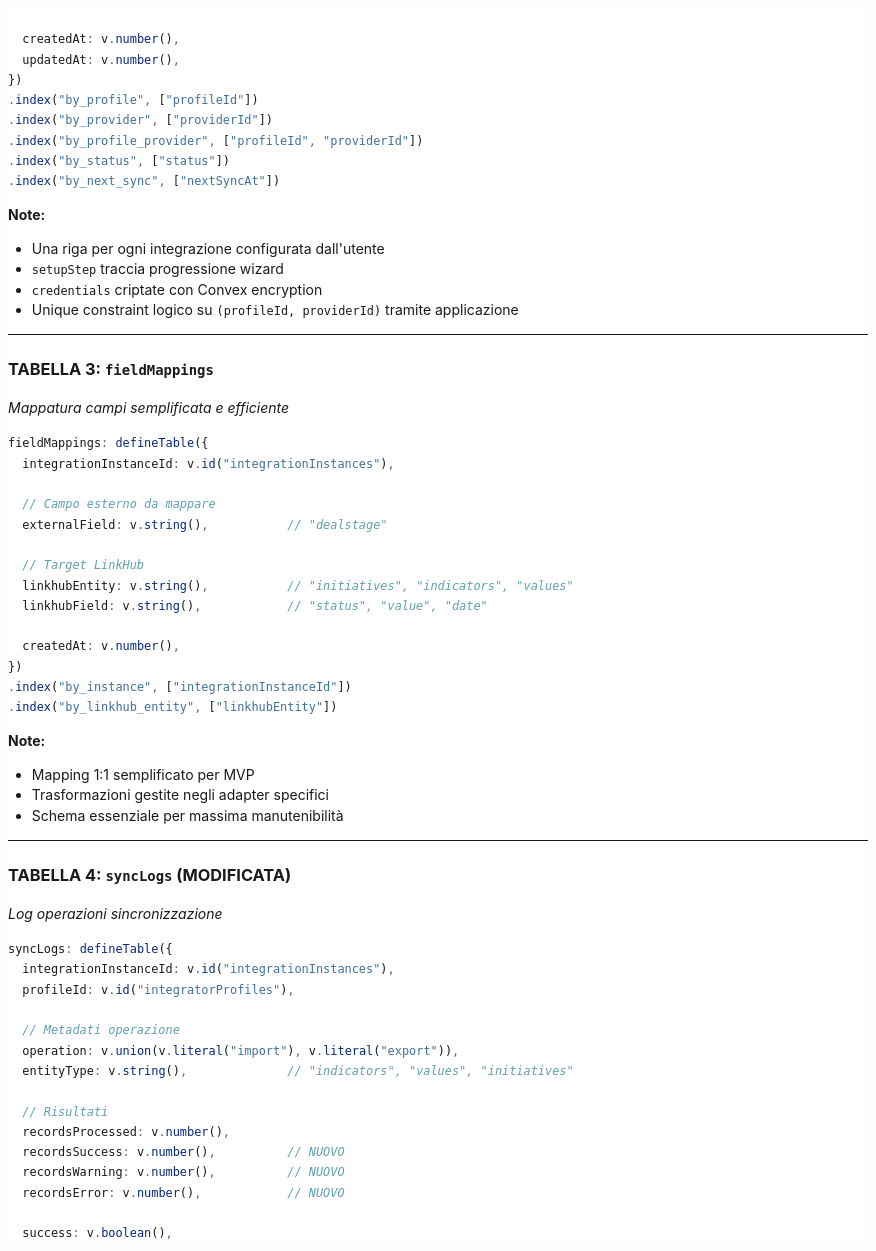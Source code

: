 ```typescript
  
  createdAt: v.number(),
  updatedAt: v.number(),
})
.index("by_profile", ["profileId"])
.index("by_provider", ["providerId"])
.index("by_profile_provider", ["profileId", "providerId"])
.index("by_status", ["status"])
.index("by_next_sync", ["nextSyncAt"])
```

**Note:**
- Una riga per ogni integrazione configurata dall'utente
- `setupStep` traccia progressione wizard
- `credentials` criptate con Convex encryption
- Unique constraint logico su `(profileId, providerId)` tramite applicazione

---

### **TABELLA 3: `fieldMappings`**
*Mappatura campi semplificata e efficiente*

```typescript
fieldMappings: defineTable({
  integrationInstanceId: v.id("integrationInstances"),

  // Campo esterno da mappare
  externalField: v.string(),           // "dealstage"

  // Target LinkHub
  linkhubEntity: v.string(),           // "initiatives", "indicators", "values"
  linkhubField: v.string(),            // "status", "value", "date"

  createdAt: v.number(),
})
.index("by_instance", ["integrationInstanceId"])
.index("by_linkhub_entity", ["linkhubEntity"])
```

**Note:**
- Mapping 1:1 semplificato per MVP
- Trasformazioni gestite negli adapter specifici
- Schema essenziale per massima manutenibilità

---

### **TABELLA 4: `syncLogs` (MODIFICATA)**
*Log operazioni sincronizzazione*

```typescript
syncLogs: defineTable({
  integrationInstanceId: v.id("integrationInstances"),
  profileId: v.id("integratorProfiles"),
  
  // Metadati operazione
  operation: v.union(v.literal("import"), v.literal("export")),
  entityType: v.string(),              // "indicators", "values", "initiatives"
  
  // Risultati
  recordsProcessed: v.number(),
  recordsSuccess: v.number(),          // NUOVO
  recordsWarning: v.number(),          // NUOVO
  recordsError: v.number(),            // NUOVO
  
  success: v.boolean(),
```